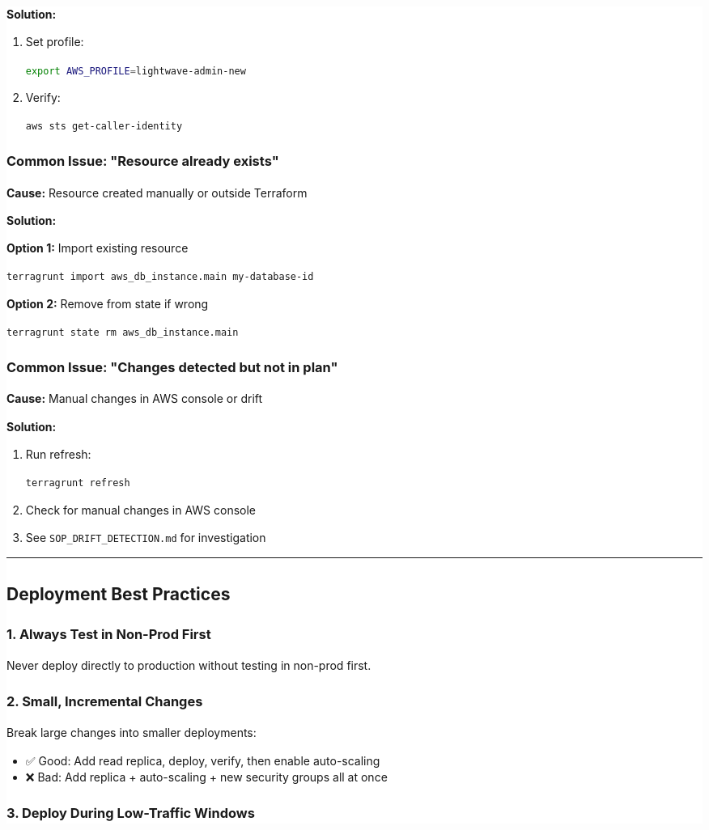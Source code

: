 **Solution:**
1. Set profile:
   ```bash
   export AWS_PROFILE=lightwave-admin-new
   ```

2. Verify:
   ```bash
   aws sts get-caller-identity
   ```

### Common Issue: "Resource already exists"

**Cause:** Resource created manually or outside Terraform

**Solution:**

**Option 1:** Import existing resource
```bash
terragrunt import aws_db_instance.main my-database-id
```

**Option 2:** Remove from state if wrong
```bash
terragrunt state rm aws_db_instance.main
```

### Common Issue: "Changes detected but not in plan"

**Cause:** Manual changes in AWS console or drift

**Solution:**
1. Run refresh:
   ```bash
   terragrunt refresh
   ```

2. Check for manual changes in AWS console

3. See `SOP_DRIFT_DETECTION.md` for investigation

---

## Deployment Best Practices

### 1. Always Test in Non-Prod First

Never deploy directly to production without testing in non-prod first.

### 2. Small, Incremental Changes

Break large changes into smaller deployments:
- ✅ Good: Add read replica, deploy, verify, then enable auto-scaling
- ❌ Bad: Add replica + auto-scaling + new security groups all at once

### 3. Deploy During Low-Traffic Windows

